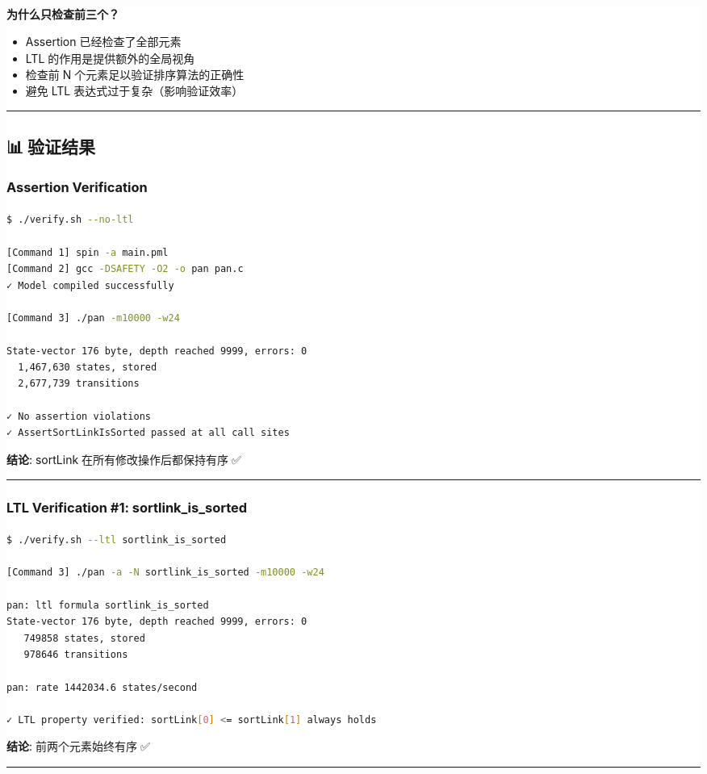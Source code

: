 **为什么只检查前三个？**
- Assertion 已经检查了全部元素
- LTL 的作用是提供额外的全局视角
- 检查前 N 个元素足以验证排序算法的正确性
- 避免 LTL 表达式过于复杂（影响验证效率）

---

## 📊 验证结果

### Assertion Verification

```bash
$ ./verify.sh --no-ltl

[Command 1] spin -a main.pml
[Command 2] gcc -DSAFETY -O2 -o pan pan.c
✓ Model compiled successfully

[Command 3] ./pan -m10000 -w24

State-vector 176 byte, depth reached 9999, errors: 0
  1,467,630 states, stored
  2,677,739 transitions

✓ No assertion violations
✓ AssertSortLinkIsSorted passed at all call sites
```

**结论**: sortLink 在所有修改操作后都保持有序 ✅

---

### LTL Verification #1: sortlink_is_sorted

```bash
$ ./verify.sh --ltl sortlink_is_sorted

[Command 3] ./pan -a -N sortlink_is_sorted -m10000 -w24

pan: ltl formula sortlink_is_sorted
State-vector 176 byte, depth reached 9999, errors: 0
   749858 states, stored
   978646 transitions

pan: rate 1442034.6 states/second

✓ LTL property verified: sortLink[0] <= sortLink[1] always holds
```

**结论**: 前两个元素始终有序 ✅

---
